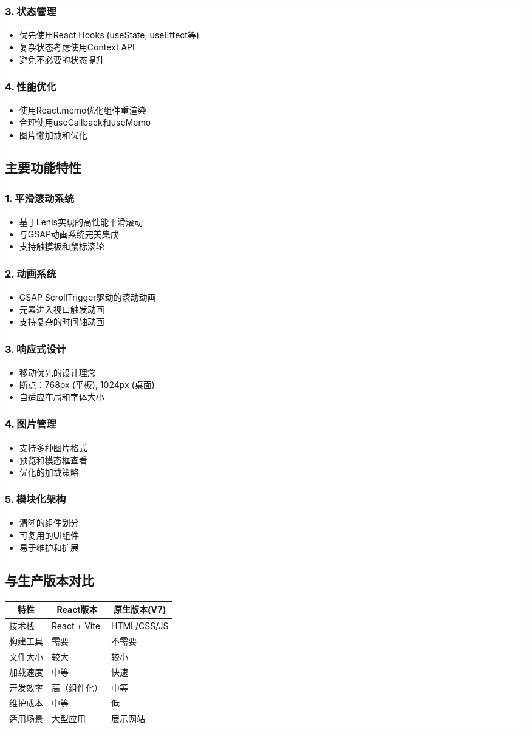 ### 3. 状态管理
- 优先使用React Hooks (useState, useEffect等)
- 复杂状态考虑使用Context API
- 避免不必要的状态提升

### 4. 性能优化
- 使用React.memo优化组件重渲染
- 合理使用useCallback和useMemo
- 图片懒加载和优化

## 主要功能特性

### 1. 平滑滚动系统
- 基于Lenis实现的高性能平滑滚动
- 与GSAP动画系统完美集成
- 支持触摸板和鼠标滚轮

### 2. 动画系统
- GSAP ScrollTrigger驱动的滚动动画
- 元素进入视口触发动画
- 支持复杂的时间轴动画

### 3. 响应式设计
- 移动优先的设计理念
- 断点：768px (平板), 1024px (桌面)
- 自适应布局和字体大小

### 4. 图片管理
- 支持多种图片格式
- 预览和模态框查看
- 优化的加载策略

### 5. 模块化架构
- 清晰的组件划分
- 可复用的UI组件
- 易于维护和扩展

## 与生产版本对比

| 特性 | React版本 | 原生版本(V7) |
|-----|----------|------------|
| 技术栈 | React + Vite | HTML/CSS/JS |
| 构建工具 | 需要 | 不需要 |
| 文件大小 | 较大 | 较小 |
| 加载速度 | 中等 | 快速 |
| 开发效率 | 高（组件化） | 中等 |
| 维护成本 | 中等 | 低 |
| 适用场景 | 大型应用 | 展示网站 |
